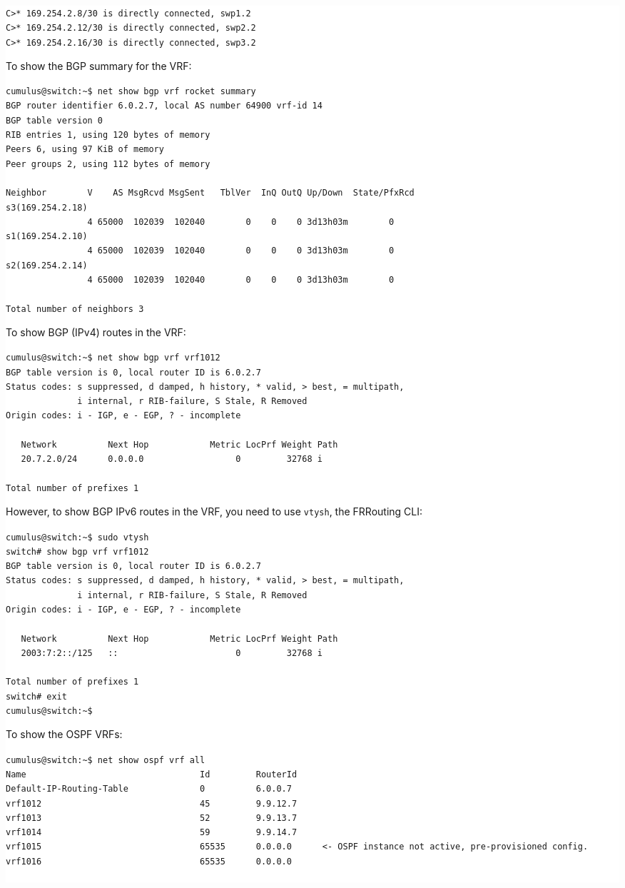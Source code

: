     C>* 169.254.2.8/30 is directly connected, swp1.2
    C>* 169.254.2.12/30 is directly connected, swp2.2
    C>* 169.254.2.16/30 is directly connected, swp3.2

To show the BGP summary for the VRF:

    cumulus@switch:~$ net show bgp vrf rocket summary
    BGP router identifier 6.0.2.7, local AS number 64900 vrf-id 14
    BGP table version 0
    RIB entries 1, using 120 bytes of memory
    Peers 6, using 97 KiB of memory
    Peer groups 2, using 112 bytes of memory
     
    Neighbor        V    AS MsgRcvd MsgSent   TblVer  InQ OutQ Up/Down  State/PfxRcd
    s3(169.254.2.18)
                    4 65000  102039  102040        0    0    0 3d13h03m        0
    s1(169.254.2.10)
                    4 65000  102039  102040        0    0    0 3d13h03m        0
    s2(169.254.2.14)
                    4 65000  102039  102040        0    0    0 3d13h03m        0
     
    Total number of neighbors 3

To show BGP (IPv4) routes in the VRF:

    cumulus@switch:~$ net show bgp vrf vrf1012
    BGP table version is 0, local router ID is 6.0.2.7
    Status codes: s suppressed, d damped, h history, * valid, > best, = multipath,
                  i internal, r RIB-failure, S Stale, R Removed
    Origin codes: i - IGP, e - EGP, ? - incomplete
     
       Network          Next Hop            Metric LocPrf Weight Path
       20.7.2.0/24      0.0.0.0                  0         32768 i
     
    Total number of prefixes 1

However, to show BGP IPv6 routes in the VRF, you need to use `vtysh`,
the FRRouting CLI:

    cumulus@switch:~$ sudo vtysh
    switch# show bgp vrf vrf1012
    BGP table version is 0, local router ID is 6.0.2.7
    Status codes: s suppressed, d damped, h history, * valid, > best, = multipath,
                  i internal, r RIB-failure, S Stale, R Removed
    Origin codes: i - IGP, e - EGP, ? - incomplete
     
       Network          Next Hop            Metric LocPrf Weight Path
       2003:7:2::/125   ::                       0         32768 i
     
    Total number of prefixes 1
    switch# exit
    cumulus@switch:~$

To show the OSPF VRFs:

    cumulus@switch:~$ net show ospf vrf all
    Name                                  Id         RouterId  
    Default-IP-Routing-Table              0          6.0.0.7           
    vrf1012                               45         9.9.12.7          
    vrf1013                               52         9.9.13.7          
    vrf1014                               59         9.9.14.7          
    vrf1015                               65535      0.0.0.0      <- OSPF instance not active, pre-provisioned config.     
    vrf1016                               65535      0.0.0.0           
     